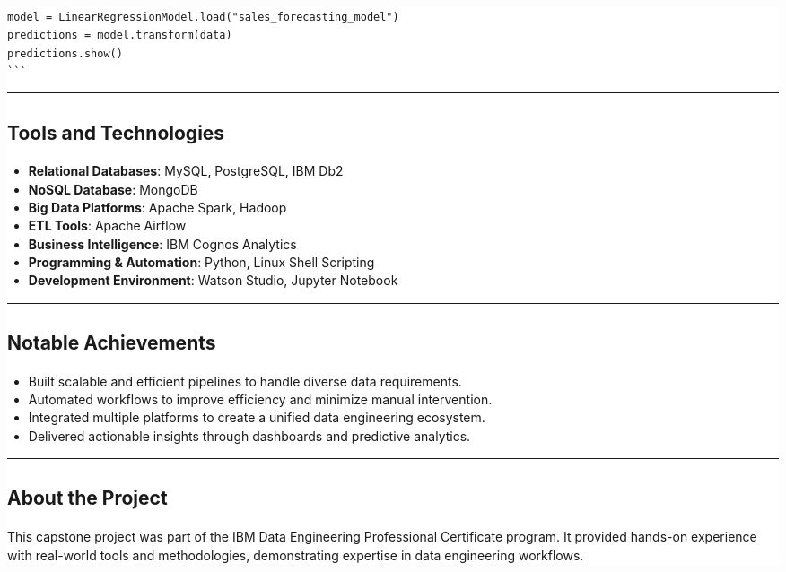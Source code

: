     model = LinearRegressionModel.load("sales_forecasting_model")
    predictions = model.transform(data)
    predictions.show()
    ```

---

## Tools and Technologies
- **Relational Databases**: MySQL, PostgreSQL, IBM Db2
- **NoSQL Database**: MongoDB
- **Big Data Platforms**: Apache Spark, Hadoop
- **ETL Tools**: Apache Airflow
- **Business Intelligence**: IBM Cognos Analytics
- **Programming & Automation**: Python, Linux Shell Scripting
- **Development Environment**: Watson Studio, Jupyter Notebook

---

## Notable Achievements
- Built scalable and efficient pipelines to handle diverse data requirements.
- Automated workflows to improve efficiency and minimize manual intervention.
- Integrated multiple platforms to create a unified data engineering ecosystem.
- Delivered actionable insights through dashboards and predictive analytics.

---

## About the Project
This capstone project was part of the IBM Data Engineering Professional Certificate program. It provided hands-on experience with real-world tools and methodologies, demonstrating expertise in data engineering workflows.
